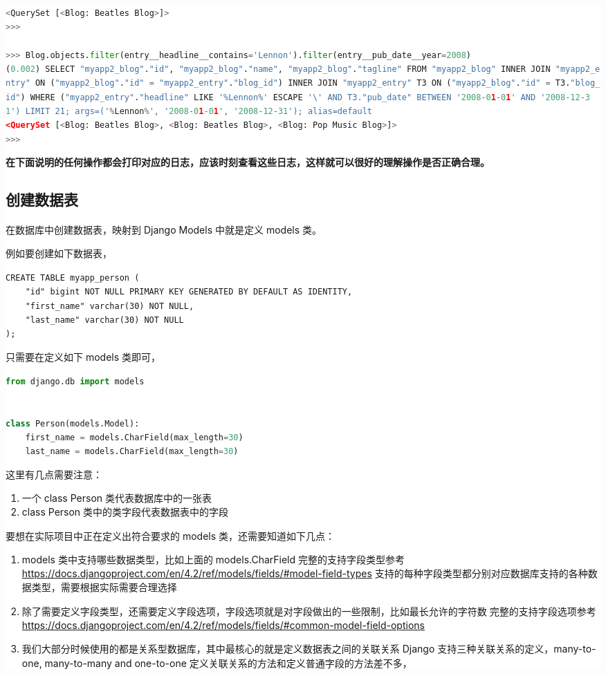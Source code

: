 ```python
<QuerySet [<Blog: Beatles Blog>]>
>>>

>>> Blog.objects.filter(entry__headline__contains='Lennon').filter(entry__pub_date__year=2008)
(0.002) SELECT "myapp2_blog"."id", "myapp2_blog"."name", "myapp2_blog"."tagline" FROM "myapp2_blog" INNER JOIN "myapp2_entry" ON ("myapp2_blog"."id" = "myapp2_entry"."blog_id") INNER JOIN "myapp2_entry" T3 ON ("myapp2_blog"."id" = T3."blog_id") WHERE ("myapp2_entry"."headline" LIKE '%Lennon%' ESCAPE '\' AND T3."pub_date" BETWEEN '2008-01-01' AND '2008-12-31') LIMIT 21; args=('%Lennon%', '2008-01-01', '2008-12-31'); alias=default
<QuerySet [<Blog: Beatles Blog>, <Blog: Beatles Blog>, <Blog: Pop Music Blog>]>
>>>

```

**在下面说明的任何操作都会打印对应的日志，应该时刻查看这些日志，这样就可以很好的理解操作是否正确合理。**

## 创建数据表

在数据库中创建数据表，映射到 Django Models 中就是定义 models 类。

例如要创建如下数据表，

```
CREATE TABLE myapp_person (
    "id" bigint NOT NULL PRIMARY KEY GENERATED BY DEFAULT AS IDENTITY,
    "first_name" varchar(30) NOT NULL,
    "last_name" varchar(30) NOT NULL
);
```

只需要在定义如下 models 类即可，

```python
from django.db import models


class Person(models.Model):
    first_name = models.CharField(max_length=30)
    last_name = models.CharField(max_length=30)
```

这里有几点需要注意：

1. 一个 class Person 类代表数据库中的一张表
2. class Person 类中的类字段代表数据表中的字段

要想在实际项目中正在定义出符合要求的 models 类，还需要知道如下几点：

1. models 类中支持哪些数据类型，比如上面的 models.CharField
完整的支持字段类型参考 https://docs.djangoproject.com/en/4.2/ref/models/fields/#model-field-types
支持的每种字段类型都分别对应数据库支持的各种数据类型，需要根据实际需要合理选择

2. 除了需要定义字段类型，还需要定义字段选项，字段选项就是对字段做出的一些限制，比如最长允许的字符数
完整的支持字段选项参考 https://docs.djangoproject.com/en/4.2/ref/models/fields/#common-model-field-options

3. 我们大部分时候使用的都是关系型数据库，其中最核心的就是定义数据表之间的关联关系
Django 支持三种关联关系的定义，many-to-one, many-to-many and one-to-one
定义关联关系的方法和定义普通字段的方法差不多，
